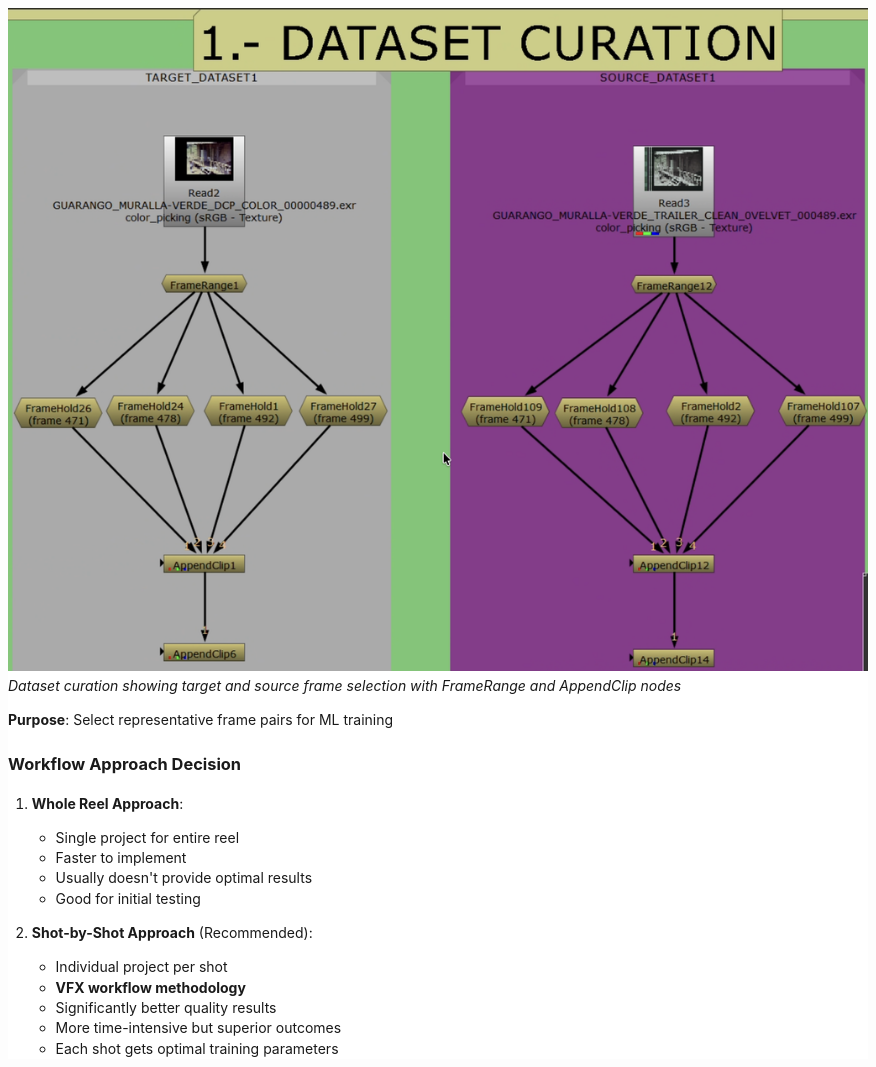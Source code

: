 ![Dataset Curation Node Graph](DOCS/images/DATASET%20CURATION%20cropped.png)
*Dataset curation showing target and source frame selection with FrameRange and AppendClip nodes*

**Purpose**: Select representative frame pairs for ML training

### Workflow Approach Decision

1. **Whole Reel Approach**:
   - Single project for entire reel
   - Faster to implement
   - Usually doesn't provide optimal results
   - Good for initial testing

2. **Shot-by-Shot Approach** (Recommended):
   - Individual project per shot
   - **VFX workflow methodology**
   - Significantly better quality results
   - More time-intensive but superior outcomes
   - Each shot gets optimal training parameters
